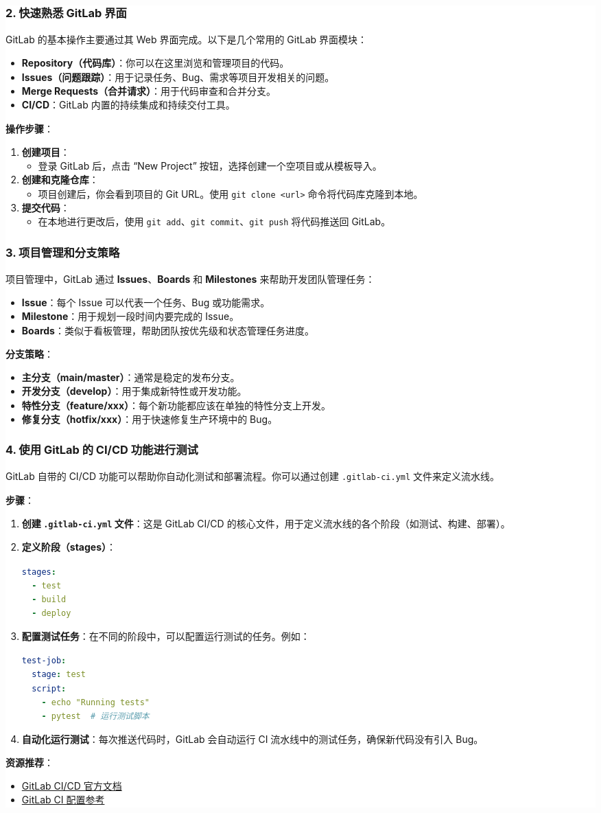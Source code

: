 ### 2. **快速熟悉 GitLab 界面**
   GitLab 的基本操作主要通过其 Web 界面完成。以下是几个常用的 GitLab 界面模块：
   - **Repository（代码库）**：你可以在这里浏览和管理项目的代码。
   - **Issues（问题跟踪）**：用于记录任务、Bug、需求等项目开发相关的问题。
   - **Merge Requests（合并请求）**：用于代码审查和合并分支。
   - **CI/CD**：GitLab 内置的持续集成和持续交付工具。

   **操作步骤**：
   1. **创建项目**：
      - 登录 GitLab 后，点击 “New Project” 按钮，选择创建一个空项目或从模板导入。
   2. **创建和克隆仓库**：
      - 项目创建后，你会看到项目的 Git URL。使用 `git clone <url>` 命令将代码库克隆到本地。
   3. **提交代码**：
      - 在本地进行更改后，使用 `git add`、`git commit`、`git push` 将代码推送回 GitLab。

### 3. **项目管理和分支策略**
   项目管理中，GitLab 通过 **Issues**、**Boards** 和 **Milestones** 来帮助开发团队管理任务：
   - **Issue**：每个 Issue 可以代表一个任务、Bug 或功能需求。
   - **Milestone**：用于规划一段时间内要完成的 Issue。
   - **Boards**：类似于看板管理，帮助团队按优先级和状态管理任务进度。

   **分支策略**：
   - **主分支（main/master）**：通常是稳定的发布分支。
   - **开发分支（develop）**：用于集成新特性或开发功能。
   - **特性分支（feature/xxx）**：每个新功能都应该在单独的特性分支上开发。
   - **修复分支（hotfix/xxx）**：用于快速修复生产环境中的 Bug。

### 4. **使用 GitLab 的 CI/CD 功能进行测试**
   GitLab 自带的 CI/CD 功能可以帮助你自动化测试和部署流程。你可以通过创建 `.gitlab-ci.yml` 文件来定义流水线。

   **步骤**：
   1. **创建 `.gitlab-ci.yml` 文件**：这是 GitLab CI/CD 的核心文件，用于定义流水线的各个阶段（如测试、构建、部署）。
   2. **定义阶段（stages）**：
      ```yaml
      stages:
        - test
        - build
        - deploy
      ```
   3. **配置测试任务**：在不同的阶段中，可以配置运行测试的任务。例如：
      ```yaml
      test-job:
        stage: test
        script:
          - echo "Running tests"
          - pytest  # 运行测试脚本
      ```

   4. **自动化运行测试**：每次推送代码时，GitLab 会自动运行 CI 流水线中的测试任务，确保新代码没有引入 Bug。

   **资源推荐**：
   - [GitLab CI/CD 官方文档](https://docs.gitlab.com/ee/ci/)
   - [GitLab CI 配置参考](https://docs.gitlab.com/ee/ci/yaml/)
